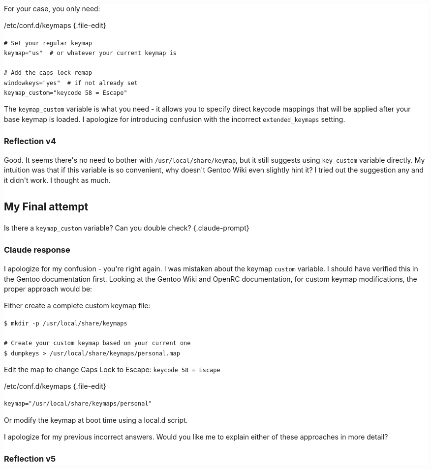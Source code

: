 For your case, you only need:

/etc/conf.d/keymaps {.file-edit}
```
# Set your regular keymap
keymap="us"  # or whatever your current keymap is

# Add the caps lock remap
windowkeys="yes"  # if not already set
keymap_custom="keycode 58 = Escape"
```

The `keymap_custom` variable is what you need - it allows you to specify direct keycode mappings that will be applied after your base keymap is loaded. I apologize for introducing confusion with the incorrect `extended_keymaps` setting.


### Reflection v4

Good. It seems there's no need to bother with `/usr/local/share/keymap`, but it still suggests using `key_custom` variable directly. My intuition was that if this variable is so convenient, why doesn't Gentoo Wiki even slightly hint it?  I tried out the suggestion any and it didn't work. I thought as much.

## My Final attempt

Is there a `keymap_custom` variable? Can you double check? {.claude-prompt}

### Claude response

I apologize for my confusion - you're right again. I was mistaken about the keymap `custom` variable. I should have verified this in the Gentoo documentation first.
Looking at the Gentoo Wiki and OpenRC documentation, for custom keymap modifications, the proper approach would be:

Either create a complete custom keymap file:

```console
$ mkdir -p /usr/local/share/keymaps

# Create your custom keymap based on your current one
$ dumpkeys > /usr/local/share/keymaps/personal.map
```
Edit the map to change Caps Lock to Escape: `keycode 58 = Escape`

/etc/conf.d/keymaps {.file-edit}
```
keymap="/usr/local/share/keymaps/personal"
```

Or modify the keymap at boot time using a local.d script.

I apologize for my previous incorrect answers. Would you like me to explain either of these approaches in more detail?


### Reflection v5
